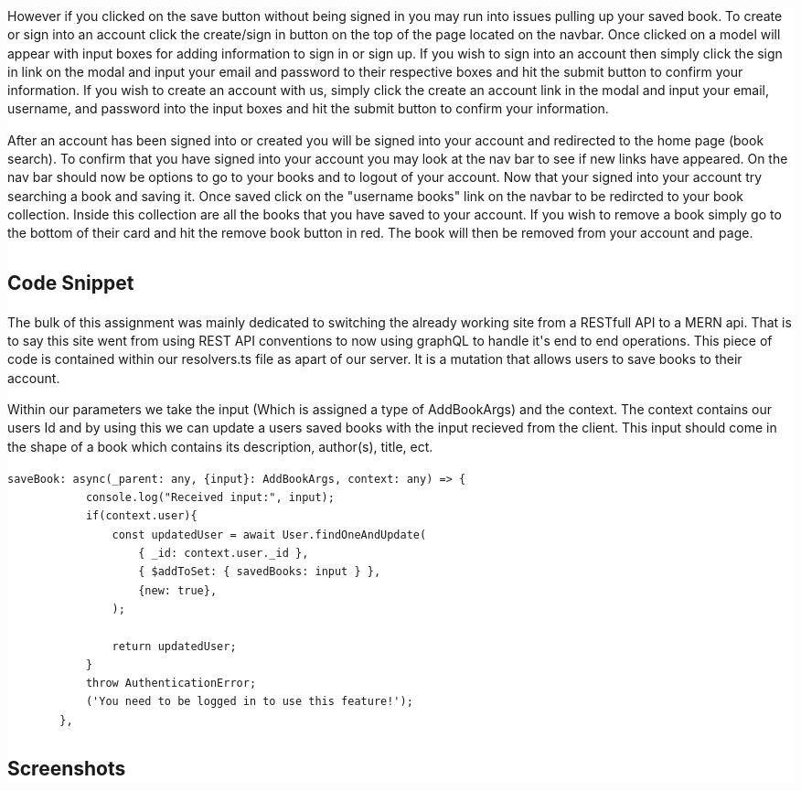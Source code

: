However if you clicked on the save button without being signed in you may run into issues pulling up your saved book. To create or sign into an account click the create/sign in button on the top of the page located on the navbar.
Once clicked on a model will appear with input boxes for adding information to sign in or sign up. If you wish to sign into an account then simply click the sign in link on the modal and input your email and password to their respective boxes and hit the submit button to confirm your information.
If you wish to create an account with us, simply click the create an account link in the modal and input your email, username, and password into the input boxes and hit the submit button to confirm your information.

After an account has been signed into or created you will be signed into your account and redirected to the home page (book search). To confirm that you have signed into your account you may look at the nav bar to see if new links have appeared.
On the nav bar should now be options to go to your books and to logout of your account. Now that your signed into your account try searching a book and saving it. Once saved click on the "username books" link on the navbar to be redircted to your book collection.
Inside this collection are all the books that you have saved to your account. If you wish to remove a book simply go to the bottom of their card and hit the remove book button in red. The book will then be removed from your account and page.

## Code Snippet

The bulk of this assignment was mainly dedicated to switching the already working site from a RESTfull API to a MERN api. That is to say this site went from using REST API conventions to now using graphQL to handle it's end to end operations.
This piece of code is contained within our resolvers.ts file as apart of our server. It is a mutation that allows users to save books to their account.

Within our parameters we take the input (Which is assigned a type of AddBookArgs) and the context. The context contains our users Id and by using this we can update a users saved books with the input recieved from the client. This input should come in the shape of a book which contains its description, author(s), title, ect.

```
saveBook: async(_parent: any, {input}: AddBookArgs, context: any) => {
            console.log("Received input:", input);
            if(context.user){
                const updatedUser = await User.findOneAndUpdate(
                    { _id: context.user._id },
                    { $addToSet: { savedBooks: input } },
                    {new: true},
                );

                return updatedUser;
            }
            throw AuthenticationError;
            ('You need to be logged in to use this feature!');
        },
```

## Screenshots
